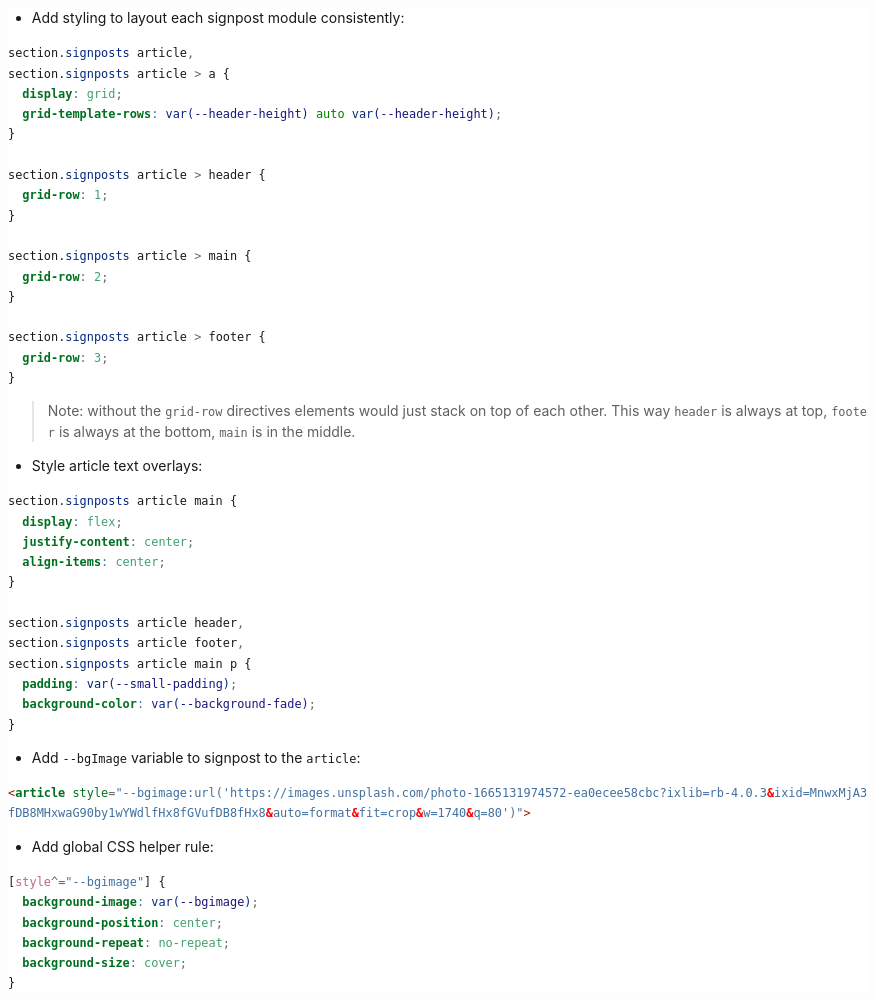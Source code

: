 * Add styling to layout each signpost module consistently:

```css
section.signposts article,
section.signposts article > a {
  display: grid;
  grid-template-rows: var(--header-height) auto var(--header-height);
}

section.signposts article > header {
  grid-row: 1;
}

section.signposts article > main {
  grid-row: 2;
}

section.signposts article > footer {
  grid-row: 3;
}
```

> Note: without the `grid-row` directives elements would just stack on top of each other. This way `header` is always at
> top, `footer` is always at the bottom, `main` is in the middle.

* Style article text overlays:

```css
section.signposts article main {
  display: flex;
  justify-content: center;
  align-items: center;
} 

section.signposts article header,
section.signposts article footer,
section.signposts article main p {
  padding: var(--small-padding);
  background-color: var(--background-fade);
}
```

* Add `--bgImage` variable to signpost to the `article`:

```html
<article style="--bgimage:url('https://images.unsplash.com/photo-1665131974572-ea0ecee58cbc?ixlib=rb-4.0.3&ixid=MnwxMjA3fDB8MHxwaG90by1wYWdlfHx8fGVufDB8fHx8&auto=format&fit=crop&w=1740&q=80')">
```

* Add global CSS helper rule:

```css
[style^="--bgimage"] {
  background-image: var(--bgimage);
  background-position: center;
  background-repeat: no-repeat;
  background-size: cover;
}
```
